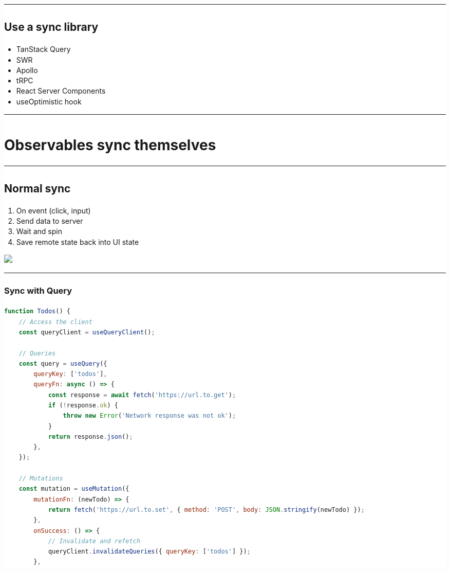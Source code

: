

---

## Use a sync library

-   TanStack Query
-   SWR
-   Apollo
-   tRPC
-   React Server Components
-   useOptimistic hook



---

# Observables sync themselves



---

## Normal sync

1. On event (click, input)
2. Send data to server
3. Wait and spin
4. Save remote state back into UI state

<div class="text-center mt-12">
    <img src="/media/loader.gif" class="h-12 mx-auto" >
</div>



---

### Sync with Query

```jsx {*}{class:'!children:text-[6px] !children-leading-1'}
function Todos() {
    // Access the client
    const queryClient = useQueryClient();

    // Queries
    const query = useQuery({
        queryKey: ['todos'],
        queryFn: async () => {
            const response = await fetch('https://url.to.get');
            if (!response.ok) {
                throw new Error('Network response was not ok');
            }
            return response.json();
        },
    });

    // Mutations
    const mutation = useMutation({
        mutationFn: (newTodo) => {
            return fetch('https://url.to.set', { method: 'POST', body: JSON.stringify(newTodo) });
        },
        onSuccess: () => {
            // Invalidate and refetch
            queryClient.invalidateQueries({ queryKey: ['todos'] });
        },
```